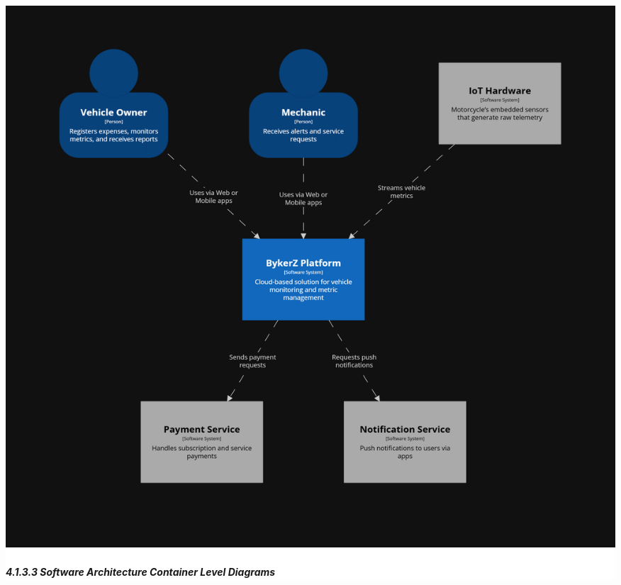 <img src="images/chapter-4/system-context-diagram.png" alt="System Context Diagram">

##### 4.1.3.3 Software Architecture Container Level Diagrams
